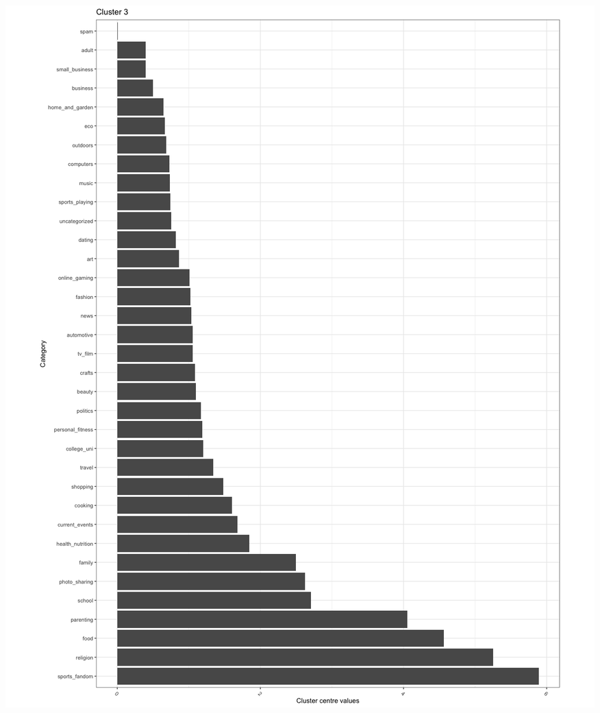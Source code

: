 <img src="STA-Part2_files/figure-markdown_strict/unnamed-chunk-57-3.png" style="display: block; margin: auto;" />
